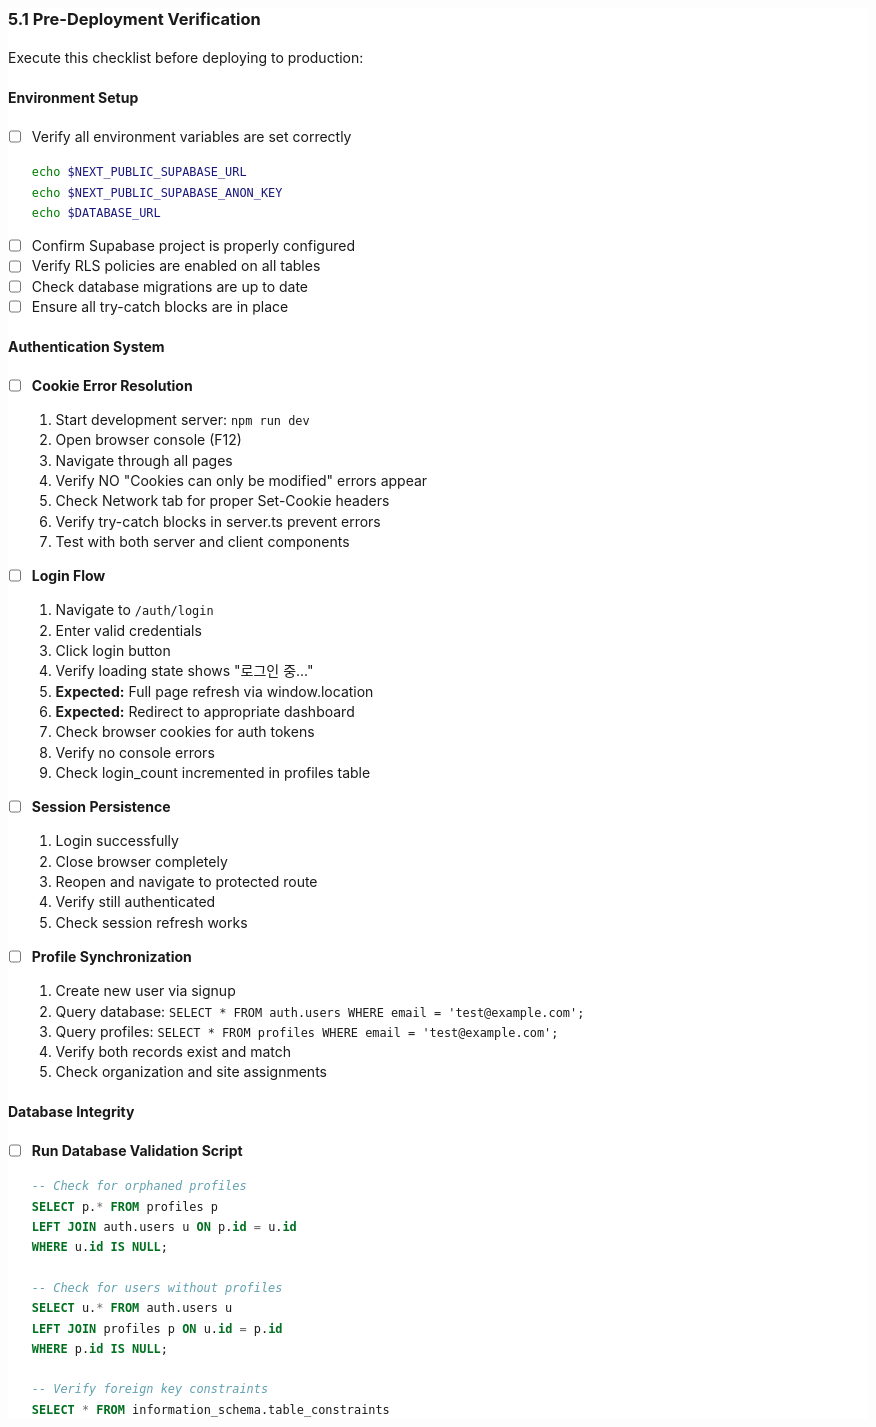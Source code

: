 ### 5.1 Pre-Deployment Verification
Execute this checklist before deploying to production:

#### Environment Setup
- [ ] Verify all environment variables are set correctly
  ```bash
  echo $NEXT_PUBLIC_SUPABASE_URL
  echo $NEXT_PUBLIC_SUPABASE_ANON_KEY
  echo $DATABASE_URL
  ```
- [ ] Confirm Supabase project is properly configured
- [ ] Verify RLS policies are enabled on all tables
- [ ] Check database migrations are up to date
- [ ] Ensure all try-catch blocks are in place

#### Authentication System
- [ ] **Cookie Error Resolution**
  1. Start development server: `npm run dev`
  2. Open browser console (F12)
  3. Navigate through all pages
  4. Verify NO "Cookies can only be modified" errors appear
  5. Check Network tab for proper Set-Cookie headers
  6. Verify try-catch blocks in server.ts prevent errors
  7. Test with both server and client components

- [ ] **Login Flow**
  1. Navigate to `/auth/login`
  2. Enter valid credentials
  3. Click login button
  4. Verify loading state shows "로그인 중..."
  5. **Expected:** Full page refresh via window.location
  6. **Expected:** Redirect to appropriate dashboard
  7. Check browser cookies for auth tokens
  8. Verify no console errors
  9. Check login_count incremented in profiles table

- [ ] **Session Persistence**
  1. Login successfully
  2. Close browser completely
  3. Reopen and navigate to protected route
  4. Verify still authenticated
  5. Check session refresh works

- [ ] **Profile Synchronization**
  1. Create new user via signup
  2. Query database: `SELECT * FROM auth.users WHERE email = 'test@example.com';`
  3. Query profiles: `SELECT * FROM profiles WHERE email = 'test@example.com';`
  4. Verify both records exist and match
  5. Check organization and site assignments

#### Database Integrity
- [ ] **Run Database Validation Script**
  ```sql
  -- Check for orphaned profiles
  SELECT p.* FROM profiles p
  LEFT JOIN auth.users u ON p.id = u.id
  WHERE u.id IS NULL;

  -- Check for users without profiles
  SELECT u.* FROM auth.users u
  LEFT JOIN profiles p ON u.id = p.id
  WHERE p.id IS NULL;

  -- Verify foreign key constraints
  SELECT * FROM information_schema.table_constraints
  ```